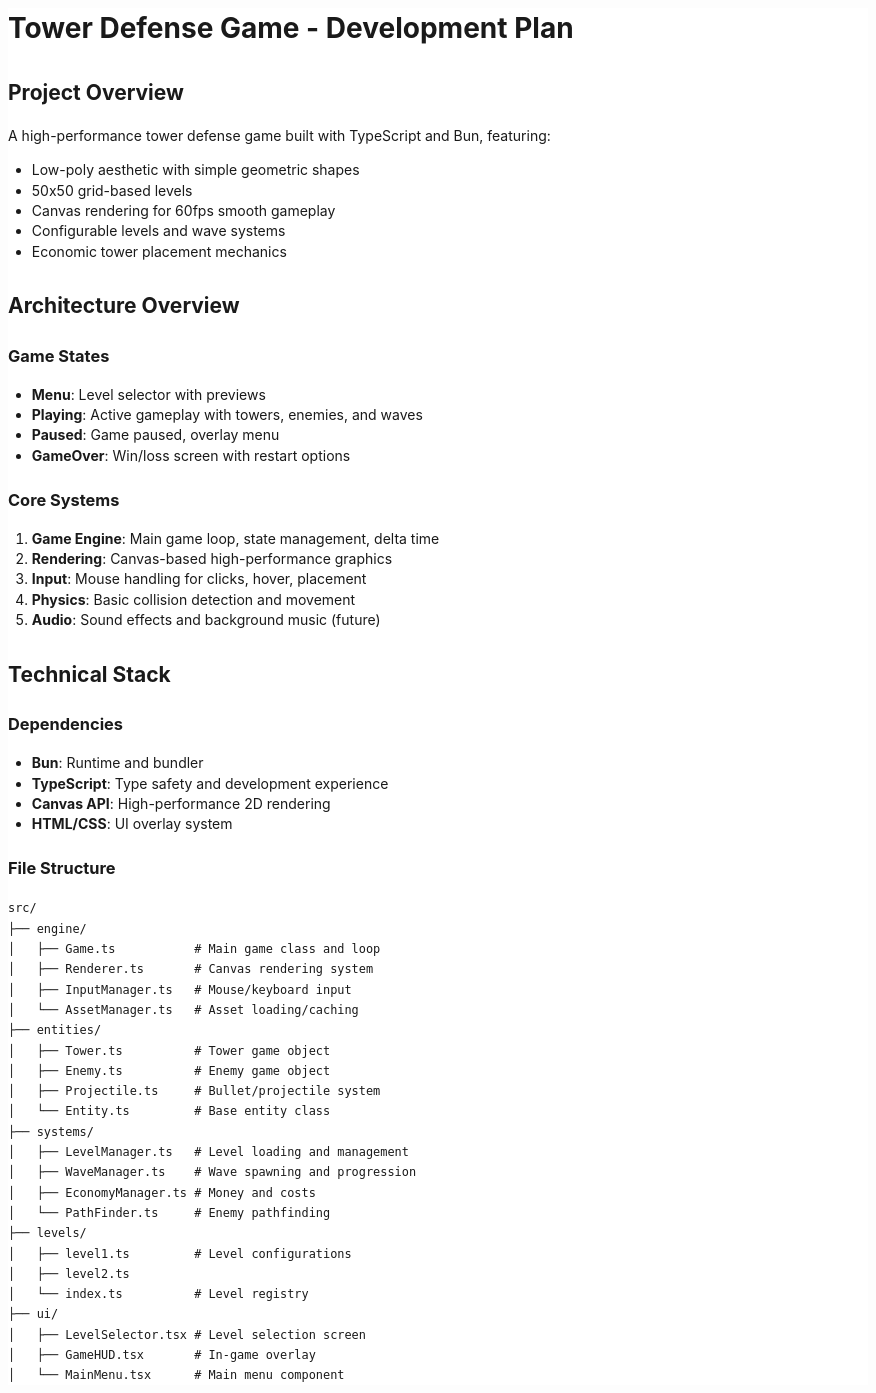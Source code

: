 # Tower Defense Game - Development Plan

## Project Overview

A high-performance tower defense game built with TypeScript and Bun, featuring:
- Low-poly aesthetic with simple geometric shapes
- 50x50 grid-based levels 
- Canvas rendering for 60fps smooth gameplay
- Configurable levels and wave systems
- Economic tower placement mechanics

## Architecture Overview

### Game States
- **Menu**: Level selector with previews
- **Playing**: Active gameplay with towers, enemies, and waves
- **Paused**: Game paused, overlay menu
- **GameOver**: Win/loss screen with restart options

### Core Systems
1. **Game Engine**: Main game loop, state management, delta time
2. **Rendering**: Canvas-based high-performance graphics
3. **Input**: Mouse handling for clicks, hover, placement
4. **Physics**: Basic collision detection and movement
5. **Audio**: Sound effects and background music (future)

## Technical Stack

### Dependencies
- **Bun**: Runtime and bundler
- **TypeScript**: Type safety and development experience  
- **Canvas API**: High-performance 2D rendering
- **HTML/CSS**: UI overlay system

### File Structure
```
src/
├── engine/
│   ├── Game.ts           # Main game class and loop
│   ├── Renderer.ts       # Canvas rendering system
│   ├── InputManager.ts   # Mouse/keyboard input
│   └── AssetManager.ts   # Asset loading/caching
├── entities/
│   ├── Tower.ts          # Tower game object
│   ├── Enemy.ts          # Enemy game object  
│   ├── Projectile.ts     # Bullet/projectile system
│   └── Entity.ts         # Base entity class
├── systems/
│   ├── LevelManager.ts   # Level loading and management
│   ├── WaveManager.ts    # Wave spawning and progression
│   ├── EconomyManager.ts # Money and costs
│   └── PathFinder.ts     # Enemy pathfinding
├── levels/
│   ├── level1.ts         # Level configurations
│   ├── level2.ts
│   └── index.ts          # Level registry
├── ui/
│   ├── LevelSelector.tsx # Level selection screen
│   ├── GameHUD.tsx       # In-game overlay
│   └── MainMenu.tsx      # Main menu component
```